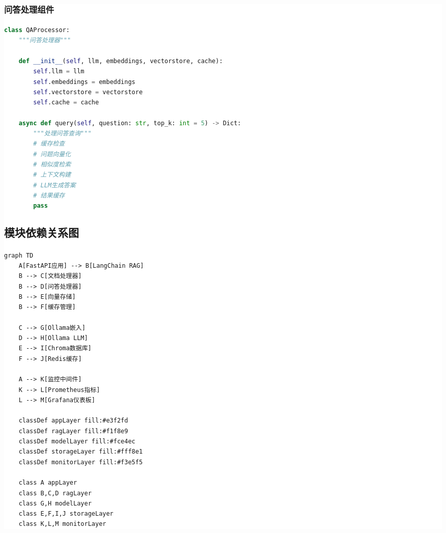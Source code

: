 ### 问答处理组件
```python
class QAProcessor:
    """问答处理器"""
    
    def __init__(self, llm, embeddings, vectorstore, cache):
        self.llm = llm
        self.embeddings = embeddings
        self.vectorstore = vectorstore
        self.cache = cache
    
    async def query(self, question: str, top_k: int = 5) -> Dict:
        """处理问答查询"""
        # 缓存检查
        # 问题向量化
        # 相似度检索
        # 上下文构建
        # LLM生成答案
        # 结果缓存
        pass
```

## 模块依赖关系图

```mermaid
graph TD
    A[FastAPI应用] --> B[LangChain RAG]
    B --> C[文档处理器]
    B --> D[问答处理器]
    B --> E[向量存储]
    B --> F[缓存管理]
    
    C --> G[Ollama嵌入]
    D --> H[Ollama LLM]
    E --> I[Chroma数据库]
    F --> J[Redis缓存]
    
    A --> K[监控中间件]
    K --> L[Prometheus指标]
    L --> M[Grafana仪表板]
    
    classDef appLayer fill:#e3f2fd
    classDef ragLayer fill:#f1f8e9
    classDef modelLayer fill:#fce4ec
    classDef storageLayer fill:#fff8e1
    classDef monitorLayer fill:#f3e5f5
    
    class A appLayer
    class B,C,D ragLayer
    class G,H modelLayer
    class E,F,I,J storageLayer
    class K,L,M monitorLayer
```
